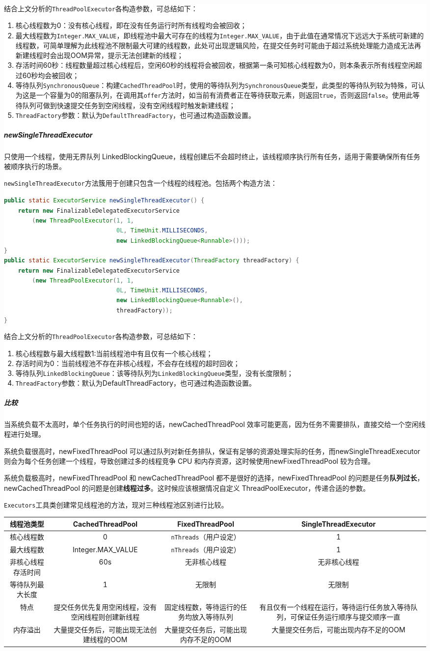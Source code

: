 结合上文分析的`ThreadPoolExecutor`各构造参数，可总结如下：

1. 核心线程数为0：没有核心线程，即在没有任务运行时所有线程均会被回收；
2. 最大线程数为`Integer.MAX_VALUE`，即线程池中最大可存在的线程为`Integer.MAX_VALUE`，由于此值在通常情况下远远大于系统可新建的线程数，可简单理解为此线程池不限制最大可建的线程数，此处可出现逻辑风险，在提交任务时可能由于超过系统处理能力造成无法再新建线程时会出现OOM异常，提示无法创建新的线程；
3. 存活时间60秒：线程数量超过核心线程后，空闲60秒的线程将会被回收，根据第一条可知核心线程数为0，则本条表示所有线程空闲超过60秒均会被回收；
4. 等待队列`SynchronousQueue`：构建`CachedThreadPool`时，使用的等待队列为`SynchronousQueue`类型，此类型的等待队列较为特殊，可认为这是一个容量为0的阻塞队列，在调用其`offer`方法时，如当前有消费者正在等待获取元素，则返回`true`，否则返回`false`。使用此等待队列可做到快速提交任务到空闲线程，没有空闲线程时触发新建线程；
5. `ThreadFactory`参数：默认为`DefaultThreadFactory`，也可通过构造函数设置。



##### newSingleThreadExecutor

只使用一个线程，使用无界队列 LinkedBlockingQueue，线程创建后不会超时终止，该线程顺序执行所有任务，适用于需要确保所有任务被顺序执行的场景。

`newSingleThreadExecutor`方法簇用于创建只包含一个线程的线程池。包括两个构造方法：

```java
public static ExecutorService newSingleThreadExecutor() {
    return new FinalizableDelegatedExecutorService
        (new ThreadPoolExecutor(1, 1,
                                0L, TimeUnit.MILLISECONDS,
                                new LinkedBlockingQueue<Runnable>()));
}
public static ExecutorService newSingleThreadExecutor(ThreadFactory threadFactory) {
    return new FinalizableDelegatedExecutorService
        (new ThreadPoolExecutor(1, 1,
                                0L, TimeUnit.MILLISECONDS,
                                new LinkedBlockingQueue<Runnable>(),
                                threadFactory));
}
```

结合上文分析的`ThreadPoolExecutor`各构造参数，可总结如下：

1. 核心线程数与最大线程数1:当前线程池中有且仅有一个核心线程；
2. 存活时间为0：当前线程池不存在非核心线程，不会存在线程的超时回收；
3. 等待队列`LinkedBlockingQueue`：该等待队列为`LinkedBlockingQueue`类型，没有长度限制；
4. `ThreadFactory`参数：默认为DefaultThreadFactory，也可通过构造函数设置。



##### **比较**

当系统负载不太高时，单个任务执行的时间也短的话，newCachedThreadPool 效率可能更高，因为任务不需要排队，直接交给一个空闲线程进行处理。

系统负载很高时，newFixedThreadPool 可以通过队列对新任务排队，保证有足够的资源处理实际的任务，而newSingleThreadExecutor 则会为每个任务创建一个线程，导致创建过多的线程竞争 CPU 和内存资源，这时候使用newFixedThreadPool 较为合理。

系统负载极高时，newFixedThreadPool 和 newCachedThreadPool 都不是很好的选择，newFixedThreadPool 的问题是任务**队列过长**，newCachedThreadPool 的问题是创建**线程过多**。这时候应该根据情况自定义 ThreadPoolExecutor，传递合适的参数。

`Executors`工具类创建常见线程池的方法，现对三种线程池区别进行比较。

|     线程池类型     |                  CachedThreadPool                  |             FixedThreadPool              |                     SingleThreadExecutor                     |
| :----------------: | :------------------------------------------------: | :--------------------------------------: | :----------------------------------------------------------: |
|     核心线程数     |                         0                          |          `nThreads`（用户设定）          |                              1                               |
|     最大线程数     |                 Integer.MAX_VALUE                  |          `nThreads`（用户设定）          |                              1                               |
| 非核心线程存活时间 |                        60s                         |               无非核心线程               |                         无非核心线程                         |
|  等待队列最大长度  |                         1                          |                  无限制                  |                            无限制                            |
|        特点        | 提交任务优先复用空闲线程，没有空闲线程则创建新线程 | 固定线程数，等待运行的任务均放入等待队列 | 有且仅有一个线程在运行，等待运行任务放入等待队列，可保证任务运行顺序与提交顺序一直 |
|      内存溢出      |     大量提交任务后，可能出现无法创建线程的OOM      |  大量提交任务后，可能出现内存不足的OOM   |            大量提交任务后，可能出现内存不足的OOM             |
